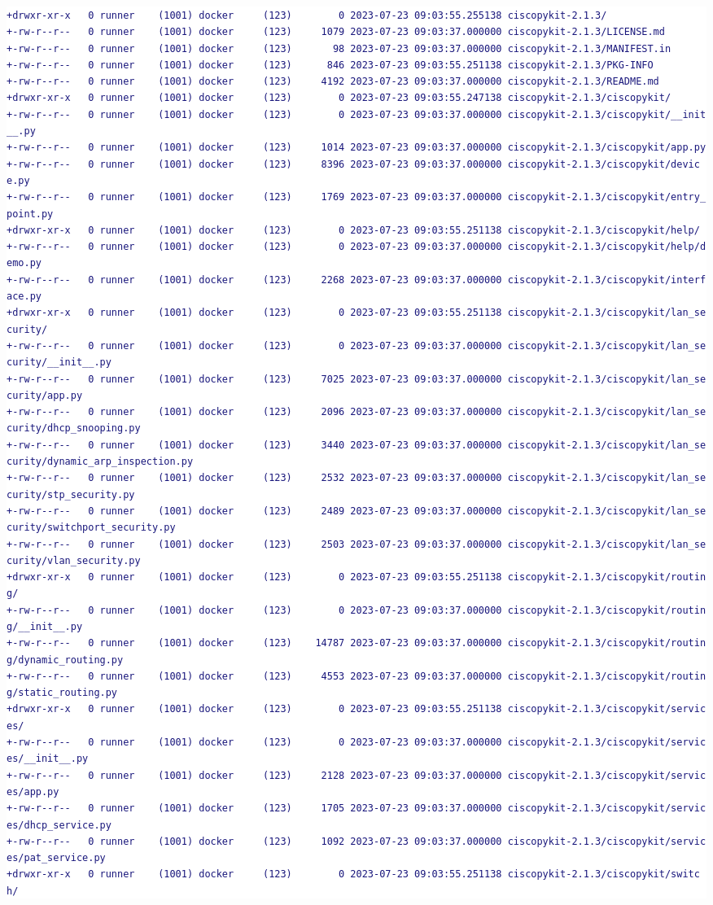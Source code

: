 ```diff
+drwxr-xr-x   0 runner    (1001) docker     (123)        0 2023-07-23 09:03:55.255138 ciscopykit-2.1.3/
+-rw-r--r--   0 runner    (1001) docker     (123)     1079 2023-07-23 09:03:37.000000 ciscopykit-2.1.3/LICENSE.md
+-rw-r--r--   0 runner    (1001) docker     (123)       98 2023-07-23 09:03:37.000000 ciscopykit-2.1.3/MANIFEST.in
+-rw-r--r--   0 runner    (1001) docker     (123)      846 2023-07-23 09:03:55.251138 ciscopykit-2.1.3/PKG-INFO
+-rw-r--r--   0 runner    (1001) docker     (123)     4192 2023-07-23 09:03:37.000000 ciscopykit-2.1.3/README.md
+drwxr-xr-x   0 runner    (1001) docker     (123)        0 2023-07-23 09:03:55.247138 ciscopykit-2.1.3/ciscopykit/
+-rw-r--r--   0 runner    (1001) docker     (123)        0 2023-07-23 09:03:37.000000 ciscopykit-2.1.3/ciscopykit/__init__.py
+-rw-r--r--   0 runner    (1001) docker     (123)     1014 2023-07-23 09:03:37.000000 ciscopykit-2.1.3/ciscopykit/app.py
+-rw-r--r--   0 runner    (1001) docker     (123)     8396 2023-07-23 09:03:37.000000 ciscopykit-2.1.3/ciscopykit/device.py
+-rw-r--r--   0 runner    (1001) docker     (123)     1769 2023-07-23 09:03:37.000000 ciscopykit-2.1.3/ciscopykit/entry_point.py
+drwxr-xr-x   0 runner    (1001) docker     (123)        0 2023-07-23 09:03:55.251138 ciscopykit-2.1.3/ciscopykit/help/
+-rw-r--r--   0 runner    (1001) docker     (123)        0 2023-07-23 09:03:37.000000 ciscopykit-2.1.3/ciscopykit/help/demo.py
+-rw-r--r--   0 runner    (1001) docker     (123)     2268 2023-07-23 09:03:37.000000 ciscopykit-2.1.3/ciscopykit/interface.py
+drwxr-xr-x   0 runner    (1001) docker     (123)        0 2023-07-23 09:03:55.251138 ciscopykit-2.1.3/ciscopykit/lan_security/
+-rw-r--r--   0 runner    (1001) docker     (123)        0 2023-07-23 09:03:37.000000 ciscopykit-2.1.3/ciscopykit/lan_security/__init__.py
+-rw-r--r--   0 runner    (1001) docker     (123)     7025 2023-07-23 09:03:37.000000 ciscopykit-2.1.3/ciscopykit/lan_security/app.py
+-rw-r--r--   0 runner    (1001) docker     (123)     2096 2023-07-23 09:03:37.000000 ciscopykit-2.1.3/ciscopykit/lan_security/dhcp_snooping.py
+-rw-r--r--   0 runner    (1001) docker     (123)     3440 2023-07-23 09:03:37.000000 ciscopykit-2.1.3/ciscopykit/lan_security/dynamic_arp_inspection.py
+-rw-r--r--   0 runner    (1001) docker     (123)     2532 2023-07-23 09:03:37.000000 ciscopykit-2.1.3/ciscopykit/lan_security/stp_security.py
+-rw-r--r--   0 runner    (1001) docker     (123)     2489 2023-07-23 09:03:37.000000 ciscopykit-2.1.3/ciscopykit/lan_security/switchport_security.py
+-rw-r--r--   0 runner    (1001) docker     (123)     2503 2023-07-23 09:03:37.000000 ciscopykit-2.1.3/ciscopykit/lan_security/vlan_security.py
+drwxr-xr-x   0 runner    (1001) docker     (123)        0 2023-07-23 09:03:55.251138 ciscopykit-2.1.3/ciscopykit/routing/
+-rw-r--r--   0 runner    (1001) docker     (123)        0 2023-07-23 09:03:37.000000 ciscopykit-2.1.3/ciscopykit/routing/__init__.py
+-rw-r--r--   0 runner    (1001) docker     (123)    14787 2023-07-23 09:03:37.000000 ciscopykit-2.1.3/ciscopykit/routing/dynamic_routing.py
+-rw-r--r--   0 runner    (1001) docker     (123)     4553 2023-07-23 09:03:37.000000 ciscopykit-2.1.3/ciscopykit/routing/static_routing.py
+drwxr-xr-x   0 runner    (1001) docker     (123)        0 2023-07-23 09:03:55.251138 ciscopykit-2.1.3/ciscopykit/services/
+-rw-r--r--   0 runner    (1001) docker     (123)        0 2023-07-23 09:03:37.000000 ciscopykit-2.1.3/ciscopykit/services/__init__.py
+-rw-r--r--   0 runner    (1001) docker     (123)     2128 2023-07-23 09:03:37.000000 ciscopykit-2.1.3/ciscopykit/services/app.py
+-rw-r--r--   0 runner    (1001) docker     (123)     1705 2023-07-23 09:03:37.000000 ciscopykit-2.1.3/ciscopykit/services/dhcp_service.py
+-rw-r--r--   0 runner    (1001) docker     (123)     1092 2023-07-23 09:03:37.000000 ciscopykit-2.1.3/ciscopykit/services/pat_service.py
+drwxr-xr-x   0 runner    (1001) docker     (123)        0 2023-07-23 09:03:55.251138 ciscopykit-2.1.3/ciscopykit/switch/
```
